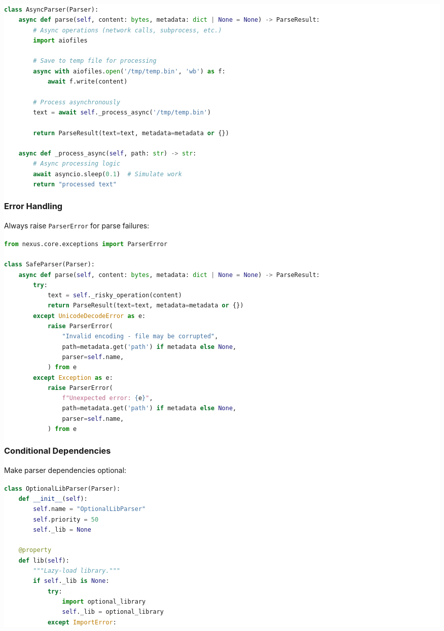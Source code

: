 ```python
class AsyncParser(Parser):
    async def parse(self, content: bytes, metadata: dict | None = None) -> ParseResult:
        # Async operations (network calls, subprocess, etc.)
        import aiofiles

        # Save to temp file for processing
        async with aiofiles.open('/tmp/temp.bin', 'wb') as f:
            await f.write(content)

        # Process asynchronously
        text = await self._process_async('/tmp/temp.bin')

        return ParseResult(text=text, metadata=metadata or {})

    async def _process_async(self, path: str) -> str:
        # Async processing logic
        await asyncio.sleep(0.1)  # Simulate work
        return "processed text"
```

### Error Handling

Always raise `ParserError` for parse failures:

```python
from nexus.core.exceptions import ParserError

class SafeParser(Parser):
    async def parse(self, content: bytes, metadata: dict | None = None) -> ParseResult:
        try:
            text = self._risky_operation(content)
            return ParseResult(text=text, metadata=metadata or {})
        except UnicodeDecodeError as e:
            raise ParserError(
                "Invalid encoding - file may be corrupted",
                path=metadata.get('path') if metadata else None,
                parser=self.name,
            ) from e
        except Exception as e:
            raise ParserError(
                f"Unexpected error: {e}",
                path=metadata.get('path') if metadata else None,
                parser=self.name,
            ) from e
```

### Conditional Dependencies

Make parser dependencies optional:

```python
class OptionalLibParser(Parser):
    def __init__(self):
        self.name = "OptionalLibParser"
        self.priority = 50
        self._lib = None

    @property
    def lib(self):
        """Lazy-load library."""
        if self._lib is None:
            try:
                import optional_library
                self._lib = optional_library
            except ImportError:
```